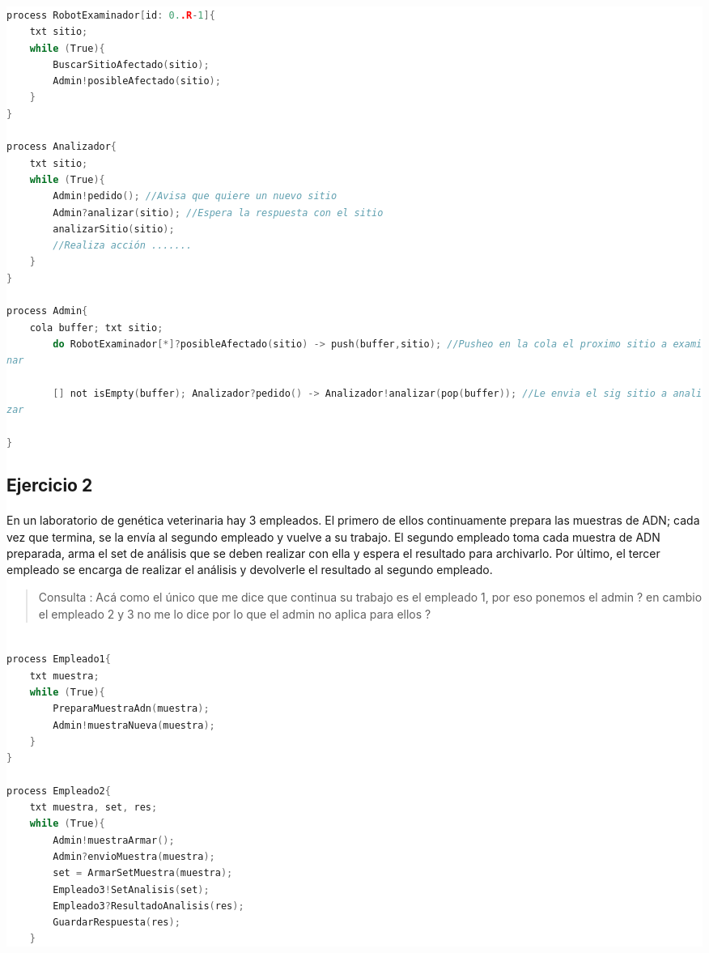 ```c

```

```c
process RobotExaminador[id: 0..R-1]{
	txt sitio;
	while (True){
		BuscarSitioAfectado(sitio);
		Admin!posibleAfectado(sitio);
	}
}

process Analizador{
	txt sitio; 
	while (True){
		Admin!pedido(); //Avisa que quiere un nuevo sitio
		Admin?analizar(sitio); //Espera la respuesta con el sitio
		analizarSitio(sitio);
		//Realiza acción .......
	}
}

process Admin{
	cola buffer; txt sitio; 
		do RobotExaminador[*]?posibleAfectado(sitio) -> push(buffer,sitio); //Pusheo en la cola el proximo sitio a examinar
		
		[] not isEmpty(buffer); Analizador?pedido() -> Analizador!analizar(pop(buffer)); //Le envia el sig sitio a analizar

}

```

## Ejercicio 2

En un laboratorio de genética veterinaria hay 3 empleados. El primero de ellos continuamente prepara las muestras de ADN; cada vez que termina, se la envía al segundo empleado y vuelve a su trabajo. El segundo empleado toma cada muestra de ADN preparada, arma el set de análisis que se deben realizar con ella y espera el resultado para archivarlo. Por último, el tercer empleado se encarga de realizar el análisis y devolverle el resultado al segundo empleado.

> Consulta : Acá como el único que me dice que continua su trabajo es el empleado 1, por eso ponemos el admin ? en cambio el empleado 2 y 3 no me lo dice por lo que el admin no aplica para ellos ? 
```c

process Empleado1{
	txt muestra; 
	while (True){
		PreparaMuestraAdn(muestra); 
		Admin!muestraNueva(muestra); 
	}
}

process Empleado2{
	txt muestra, set, res; 
	while (True){
		Admin!muestraArmar(); 
		Admin?envioMuestra(muestra);
		set = ArmarSetMuestra(muestra);
		Empleado3!SetAnalisis(set); 
		Empleado3?ResultadoAnalisis(res); 
		GuardarRespuesta(res); 
	}
```